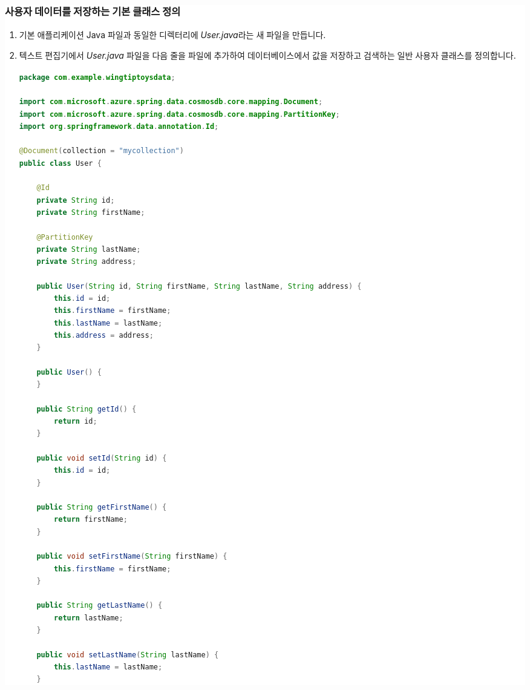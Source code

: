 ### <a name="define-a-base-class-for-storing-user-data"></a>사용자 데이터를 저장하는 기본 클래스 정의

1. 기본 애플리케이션 Java 파일과 동일한 디렉터리에 *User.java*라는 새 파일을 만듭니다.

1. 텍스트 편집기에서 *User.java* 파일을 다음 줄을 파일에 추가하여 데이터베이스에서 값을 저장하고 검색하는 일반 사용자 클래스를 정의합니다.

    ```java
    package com.example.wingtiptoysdata;

    import com.microsoft.azure.spring.data.cosmosdb.core.mapping.Document;
    import com.microsoft.azure.spring.data.cosmosdb.core.mapping.PartitionKey;
    import org.springframework.data.annotation.Id;

    @Document(collection = "mycollection")
    public class User {

        @Id
        private String id;
        private String firstName;

        @PartitionKey
        private String lastName;
        private String address;

        public User(String id, String firstName, String lastName, String address) {
            this.id = id;
            this.firstName = firstName;
            this.lastName = lastName;
            this.address = address;
        }

        public User() {
        }

        public String getId() {
            return id;
        }

        public void setId(String id) {
            this.id = id;
        }

        public String getFirstName() {
            return firstName;
        }

        public void setFirstName(String firstName) {
            this.firstName = firstName;
        }

        public String getLastName() {
            return lastName;
        }

        public void setLastName(String lastName) {
            this.lastName = lastName;
        }
